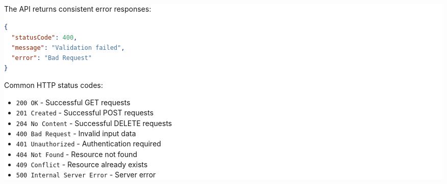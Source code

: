 The API returns consistent error responses:

```json
{
  "statusCode": 400,
  "message": "Validation failed",
  "error": "Bad Request"
}
```

Common HTTP status codes:

- `200 OK` - Successful GET requests
- `201 Created` - Successful POST requests
- `204 No Content` - Successful DELETE requests
- `400 Bad Request` - Invalid input data
- `401 Unauthorized` - Authentication required
- `404 Not Found` - Resource not found
- `409 Conflict` - Resource already exists
- `500 Internal Server Error` - Server error